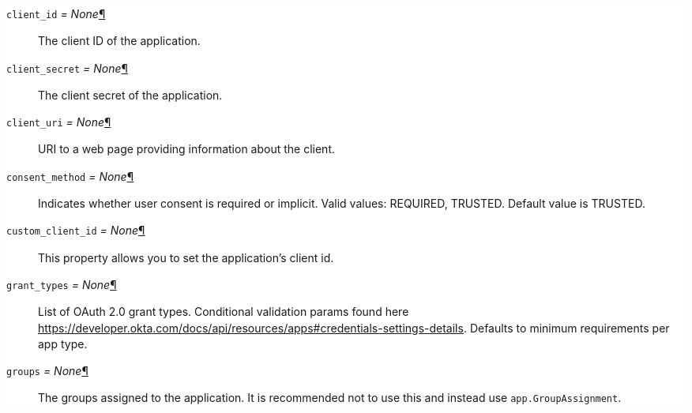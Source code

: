 <dl class="attribute">
<dt id="pulumi_okta.app.OAuth.client_id">
<code class="sig-name descname">client_id</code><em class="property"> = None</em><a class="headerlink" href="#pulumi_okta.app.OAuth.client_id" title="Permalink to this definition">¶</a></dt>
<dd><p>The client ID of the application.</p>
</dd></dl>

<dl class="attribute">
<dt id="pulumi_okta.app.OAuth.client_secret">
<code class="sig-name descname">client_secret</code><em class="property"> = None</em><a class="headerlink" href="#pulumi_okta.app.OAuth.client_secret" title="Permalink to this definition">¶</a></dt>
<dd><p>The client secret of the application.</p>
</dd></dl>

<dl class="attribute">
<dt id="pulumi_okta.app.OAuth.client_uri">
<code class="sig-name descname">client_uri</code><em class="property"> = None</em><a class="headerlink" href="#pulumi_okta.app.OAuth.client_uri" title="Permalink to this definition">¶</a></dt>
<dd><p>URI to a web page providing information about the client.</p>
</dd></dl>

<dl class="attribute">
<dt id="pulumi_okta.app.OAuth.consent_method">
<code class="sig-name descname">consent_method</code><em class="property"> = None</em><a class="headerlink" href="#pulumi_okta.app.OAuth.consent_method" title="Permalink to this definition">¶</a></dt>
<dd><p>Indicates whether user consent is required or implicit. Valid values: REQUIRED, TRUSTED. Default value is TRUSTED.</p>
</dd></dl>

<dl class="attribute">
<dt id="pulumi_okta.app.OAuth.custom_client_id">
<code class="sig-name descname">custom_client_id</code><em class="property"> = None</em><a class="headerlink" href="#pulumi_okta.app.OAuth.custom_client_id" title="Permalink to this definition">¶</a></dt>
<dd><p>This property allows you to set the application’s client id.</p>
</dd></dl>

<dl class="attribute">
<dt id="pulumi_okta.app.OAuth.grant_types">
<code class="sig-name descname">grant_types</code><em class="property"> = None</em><a class="headerlink" href="#pulumi_okta.app.OAuth.grant_types" title="Permalink to this definition">¶</a></dt>
<dd><p>List of OAuth 2.0 grant types. Conditional validation params found here <a class="reference external" href="https://developer.okta.com/docs/api/resources/apps#credentials-settings-details">https://developer.okta.com/docs/api/resources/apps#credentials-settings-details</a>. Defaults to minimum requirements per app type.</p>
</dd></dl>

<dl class="attribute">
<dt id="pulumi_okta.app.OAuth.groups">
<code class="sig-name descname">groups</code><em class="property"> = None</em><a class="headerlink" href="#pulumi_okta.app.OAuth.groups" title="Permalink to this definition">¶</a></dt>
<dd><p>The groups assigned to the application. It is recommended not to use this and instead use <code class="docutils literal notranslate"><span class="pre">app.GroupAssignment</span></code>.</p>
</dd></dl>
